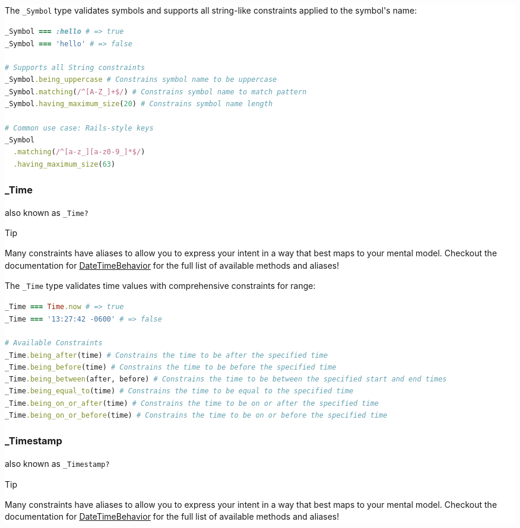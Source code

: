 The `_Symbol` type validates symbols and supports all string-like constraints applied to the symbol's name:

```ruby
_Symbol === :hello # => true
_Symbol === 'hello' # => false

# Supports all String constraints
_Symbol.being_uppercase # Constrains symbol name to be uppercase
_Symbol.matching(/^[A-Z_]+$/) # Constrains symbol name to match pattern
_Symbol.having_maximum_size(20) # Constrains symbol name length

# Common use case: Rails-style keys
_Symbol
  .matching(/^[a-z_][a-z0-9_]*$/)
  .having_maximum_size(63)
```

### _Time

also known as `_Time?`

> [!TIP]
> Many constraints have aliases to allow you to express your intent in a way that best maps to your mental model.
> Checkout the documentation for
> [DateTimeBehavior](https://github.com/domainic/domainic/blob/domainic-type-v0.1.0-alpha.3.3.0/domainic-type/lib/domainic/type/behavior/date_time_behavior.rb)
> for the full list of available methods and aliases!

The `_Time` type validates time values with comprehensive constraints for range:

```ruby
_Time === Time.now # => true
_Time === '13:27:42 -0600' # => false

# Available Constraints
_Time.being_after(time) # Constrains the time to be after the specified time
_Time.being_before(time) # Constrains the time to be before the specified time
_Time.being_between(after, before) # Constrains the time to be between the specified start and end times
_Time.being_equal_to(time) # Constrains the time to be equal to the specified time
_Time.being_on_or_after(time) # Constrains the time to be on or after the specified time
_Time.being_on_or_before(time) # Constrains the time to be on or before the specified time
```

### _Timestamp

also known as `_Timestamp?`

> [!TIP]
> Many constraints have aliases to allow you to express your intent in a way that best maps to your mental model.
> Checkout the documentation for
> [DateTimeBehavior](https://github.com/domainic/domainic/blob/domainic-type-v0.1.0-alpha.3.3.0/domainic-type/lib/domainic/type/behavior/date_time_behavior.rb)
> for the full list of available methods and aliases!
